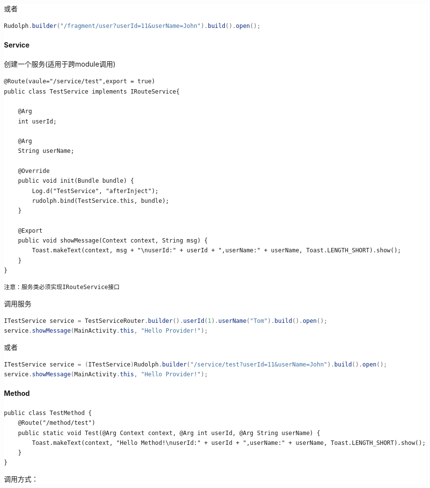 或者

``` java
Rudolph.builder("/fragment/user?userId=11&userName=John").build().open();
```

#### Service

创建一个服务(适用于跨module调用)

```
@Route(vaule="/service/test",export = true)
public class TestService implements IRouteService{

    @Arg
    int userId;

    @Arg
    String userName;
    
    @Override
    public void init(Bundle bundle) {
        Log.d("TestService", "afterInject");
        rudolph.bind(TestService.this, bundle);
    }

    @Export
    public void showMessage(Context context, String msg) {
        Toast.makeText(context, msg + "\nuserId:" + userId + ",userName:" + userName, Toast.LENGTH_SHORT).show();
    }
}
```

``注意：服务类必须实现IRouteService接口``

调用服务

``` java
ITestService service = TestServiceRouter.builder().userId(1).userName("Tom").build().open();
service.showMessage(MainActivity.this, "Hello Provider!");
```

或者

``` java
ITestService service = (ITestService)Rudolph.builder("/service/test?userId=11&userName=John").build().open();
service.showMessage(MainActivity.this, "Hello Provider!");
```

#### Method

```
public class TestMethod {
    @Route("/method/test")
    public static void Test(@Arg Context context, @Arg int userId, @Arg String userName) {
        Toast.makeText(context, "Hello Method!\nuserId:" + userId + ",userName:" + userName, Toast.LENGTH_SHORT).show();
    }
}

```
调用方式：
